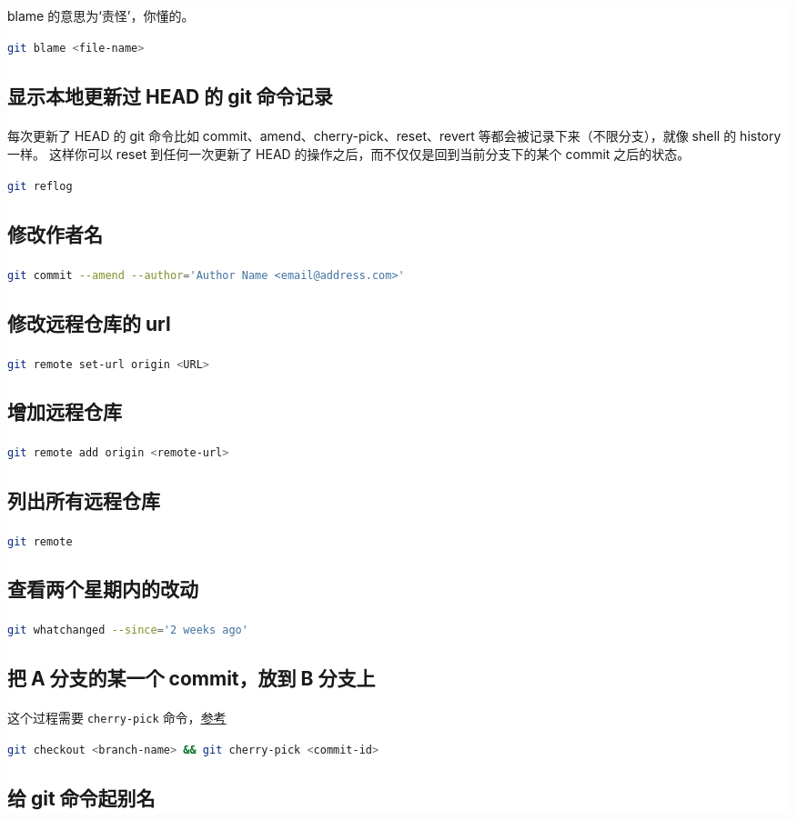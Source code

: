 blame 的意思为‘责怪’，你懂的。

```sh
git blame <file-name>
```

## 显示本地更新过 HEAD 的 git 命令记录

每次更新了 HEAD 的 git 命令比如 commit、amend、cherry-pick、reset、revert 等都会被记录下来（不限分支），就像 shell 的 history 一样。
这样你可以 reset 到任何一次更新了 HEAD 的操作之后，而不仅仅是回到当前分支下的某个 commit 之后的状态。

```sh
git reflog
```

## 修改作者名

```sh
git commit --amend --author='Author Name <email@address.com>'
```

## 修改远程仓库的 url

```sh
git remote set-url origin <URL>
```

## 增加远程仓库

```sh
git remote add origin <remote-url>
```

## 列出所有远程仓库

```sh
git remote
```

## 查看两个星期内的改动
```sh
git whatchanged --since='2 weeks ago'
```

## 把 A 分支的某一个 commit，放到 B 分支上

这个过程需要 `cherry-pick` 命令，[参考](http://sg552.iteye.com/blog/1300713#bc2367928)

```sh
git checkout <branch-name> && git cherry-pick <commit-id>
```

## 给 git 命令起别名
